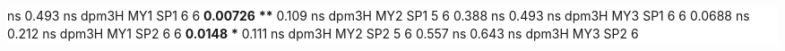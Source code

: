    <td style="text-align:left;"> <span style="     ">ns</span> </td>
   <td style="text-align:right;"> 0.493 </td>
   <td style="text-align:left;"> ns </td>
  </tr>
  <tr>
   <td style="text-align:left;"> dpm3H </td>
   <td style="text-align:left;"> MY1 </td>
   <td style="text-align:left;"> SP1 </td>
   <td style="text-align:right;"> 6 </td>
   <td style="text-align:right;"> 6 </td>
   <td style="text-align:left;"> <span style=" font-weight: bold;    ">0.00726</span> </td>
   <td style="text-align:left;"> <span style=" font-weight: bold;    ">**</span> </td>
   <td style="text-align:right;"> 0.109 </td>
   <td style="text-align:left;"> ns </td>
  </tr>
  <tr>
   <td style="text-align:left;"> dpm3H </td>
   <td style="text-align:left;"> MY2 </td>
   <td style="text-align:left;"> SP1 </td>
   <td style="text-align:right;"> 5 </td>
   <td style="text-align:right;"> 6 </td>
   <td style="text-align:left;"> <span style="     ">0.388</span> </td>
   <td style="text-align:left;"> <span style="     ">ns</span> </td>
   <td style="text-align:right;"> 0.493 </td>
   <td style="text-align:left;"> ns </td>
  </tr>
  <tr>
   <td style="text-align:left;"> dpm3H </td>
   <td style="text-align:left;"> MY3 </td>
   <td style="text-align:left;"> SP1 </td>
   <td style="text-align:right;"> 6 </td>
   <td style="text-align:right;"> 6 </td>
   <td style="text-align:left;"> <span style="     ">0.0688</span> </td>
   <td style="text-align:left;"> <span style="     ">ns</span> </td>
   <td style="text-align:right;"> 0.212 </td>
   <td style="text-align:left;"> ns </td>
  </tr>
  <tr>
   <td style="text-align:left;"> dpm3H </td>
   <td style="text-align:left;"> MY1 </td>
   <td style="text-align:left;"> SP2 </td>
   <td style="text-align:right;"> 6 </td>
   <td style="text-align:right;"> 6 </td>
   <td style="text-align:left;"> <span style=" font-weight: bold;    ">0.0148</span> </td>
   <td style="text-align:left;"> <span style=" font-weight: bold;    ">*</span> </td>
   <td style="text-align:right;"> 0.111 </td>
   <td style="text-align:left;"> ns </td>
  </tr>
  <tr>
   <td style="text-align:left;"> dpm3H </td>
   <td style="text-align:left;"> MY2 </td>
   <td style="text-align:left;"> SP2 </td>
   <td style="text-align:right;"> 5 </td>
   <td style="text-align:right;"> 6 </td>
   <td style="text-align:left;"> <span style="     ">0.557</span> </td>
   <td style="text-align:left;"> <span style="     ">ns</span> </td>
   <td style="text-align:right;"> 0.643 </td>
   <td style="text-align:left;"> ns </td>
  </tr>
  <tr>
   <td style="text-align:left;"> dpm3H </td>
   <td style="text-align:left;"> MY3 </td>
   <td style="text-align:left;"> SP2 </td>
   <td style="text-align:right;"> 6 </td>
